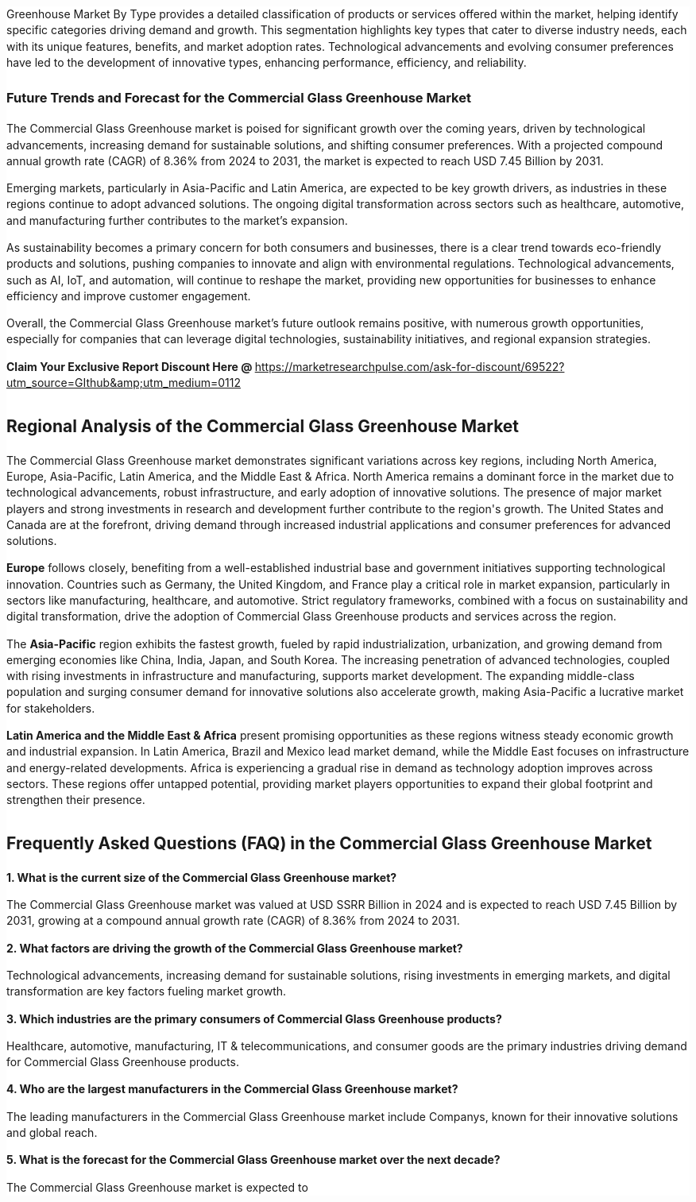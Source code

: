 Greenhouse Market By Type provides a detailed classification of products or services offered within the market, helping identify specific categories driving demand and growth. This segmentation highlights key types that cater to diverse industry needs, each with its unique features, benefits, and market adoption rates. Technological advancements and evolving consumer preferences have led to the development of innovative types, enhancing performance, efficiency, and reliability.</p><h3>Future Trends and Forecast for the Commercial Glass Greenhouse Market</h3><p>The Commercial Glass Greenhouse market is poised for significant growth over the coming years, driven by technological advancements, increasing demand for sustainable solutions, and shifting consumer preferences. With a projected compound annual growth rate (CAGR) of 8.36% from 2024 to 2031, the market is expected to reach USD 7.45 Billion by 2031.</p><p>Emerging markets, particularly in Asia-Pacific and Latin America, are expected to be key growth drivers, as industries in these regions continue to adopt advanced solutions. The ongoing digital transformation across sectors such as healthcare, automotive, and manufacturing further contributes to the market&rsquo;s expansion.</p><p>As sustainability becomes a primary concern for both consumers and businesses, there is a clear trend towards eco-friendly products and solutions, pushing companies to innovate and align with environmental regulations. Technological advancements, such as AI, IoT, and automation, will continue to reshape the market, providing new opportunities for businesses to enhance efficiency and improve customer engagement.</p><p>Overall, the Commercial Glass Greenhouse market&rsquo;s future outlook remains positive, with numerous growth opportunities, especially for companies that can leverage digital technologies, sustainability initiatives, and regional expansion strategies.</p><p><strong>Claim Your Exclusive Report Discount Here @ </strong><a href="https://marketresearchpulse.com/ask-for-discount/69522?utm_source=GIthub&amp;utm_medium=0112">https://marketresearchpulse.com/ask-for-discount/69522?utm_source=GIthub&amp;utm_medium=0112</a></p><h2><strong>Regional Analysis of the Commercial Glass Greenhouse Market</strong></h2><p>The Commercial Glass Greenhouse market demonstrates significant variations across key regions, including North America, Europe, Asia-Pacific, Latin America, and the Middle East &amp; Africa. North America remains a dominant force in the market due to technological advancements, robust infrastructure, and early adoption of innovative solutions. The presence of major market players and strong investments in research and development further contribute to the region's growth. The United States and Canada are at the forefront, driving demand through increased industrial applications and consumer preferences for advanced solutions.</p><p><strong>Europe</strong> follows closely, benefiting from a well-established industrial base and government initiatives supporting technological innovation. Countries such as Germany, the United Kingdom, and France play a critical role in market expansion, particularly in sectors like manufacturing, healthcare, and automotive. Strict regulatory frameworks, combined with a focus on sustainability and digital transformation, drive the adoption of Commercial Glass Greenhouse products and services across the region.</p><p>The <strong>Asia-Pacific</strong> region exhibits the fastest growth, fueled by rapid industrialization, urbanization, and growing demand from emerging economies like China, India, Japan, and South Korea. The increasing penetration of advanced technologies, coupled with rising investments in infrastructure and manufacturing, supports market development. The expanding middle-class population and surging consumer demand for innovative solutions also accelerate growth, making Asia-Pacific a lucrative market for stakeholders.</p><p><strong>Latin America and the Middle East &amp; Africa</strong> present promising opportunities as these regions witness steady economic growth and industrial expansion. In Latin America, Brazil and Mexico lead market demand, while the Middle East focuses on infrastructure and energy-related developments. Africa is experiencing a gradual rise in demand as technology adoption improves across sectors. These regions offer untapped potential, providing market players opportunities to expand their global footprint and strengthen their presence.</p><h2><strong>Frequently Asked Questions (FAQ) in the Commercial Glass Greenhouse Market</strong></h2><p><strong>1. What is the current size of the Commercial Glass Greenhouse market?</strong></p><p>The Commercial Glass Greenhouse market was valued at USD SSRR Billion in 2024 and is expected to reach USD 7.45 Billion by 2031, growing at a compound annual growth rate (CAGR) of 8.36% from 2024 to 2031.</p><p><strong>2. What factors are driving the growth of the Commercial Glass Greenhouse market?</strong></p><p>Technological advancements, increasing demand for sustainable solutions, rising investments in emerging markets, and digital transformation are key factors fueling market growth.</p><p><strong>3. Which industries are the primary consumers of Commercial Glass Greenhouse products?</strong></p><p>Healthcare, automotive, manufacturing, IT &amp; telecommunications, and consumer goods are the primary industries driving demand for Commercial Glass Greenhouse products.</p><p><strong>4. Who are the largest manufacturers in the Commercial Glass Greenhouse market?</strong></p><p>The leading manufacturers in the Commercial Glass Greenhouse market include Companys, known for their innovative solutions and global reach.</p><p><strong>5. What is the forecast for the Commercial Glass Greenhouse market over the next decade?</strong></p><p>The Commercial Glass Greenhouse market is expected to